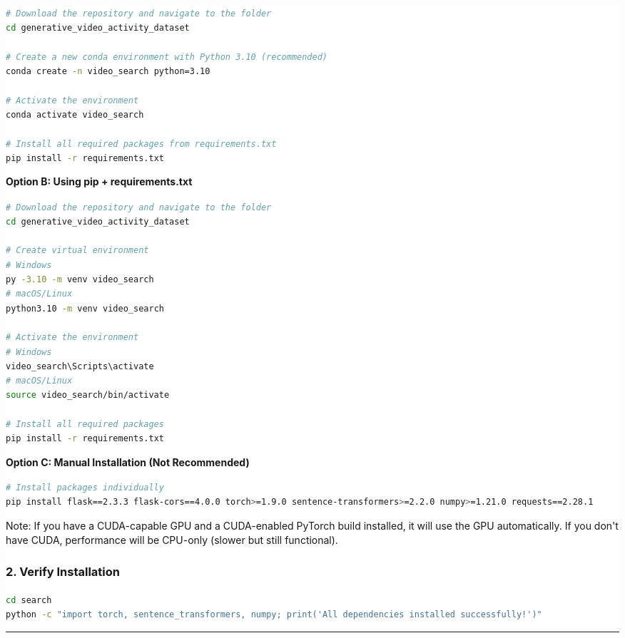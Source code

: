 ```bash
# Download the repository and navigate to the folder
cd generative_video_activity_dataset

# Create a new conda environment with Python 3.10 (recommended)
conda create -n video_search python=3.10

# Activate the environment
conda activate video_search

# Install all required packages from requirements.txt
pip install -r requirements.txt
```

**Option B: Using pip + requirements.txt**

```bash
# Download the repository and navigate to the folder
cd generative_video_activity_dataset

# Create virtual environment
# Windows
py -3.10 -m venv video_search
# macOS/Linux
python3.10 -m venv video_search

# Activate the environment
# Windows
video_search\Scripts\activate
# macOS/Linux
source video_search/bin/activate

# Install all required packages
pip install -r requirements.txt
```

**Option C: Manual Installation (Not Recommended)**

```bash
# Install packages individually
pip install flask==2.3.3 flask-cors==4.0.0 torch>=1.9.0 sentence-transformers>=2.2.0 numpy>=1.21.0 requests==2.28.1
```

Note: If you have a CUDA-capable GPU and a CUDA-enabled PyTorch build installed, it will use the GPU automatically. If you don't have CUDA, performance will be CPU-only (slower but still functional).

### 2. Verify Installation

```bash
cd search
python -c "import torch, sentence_transformers, numpy; print('All dependencies installed successfully!')"
```

---

